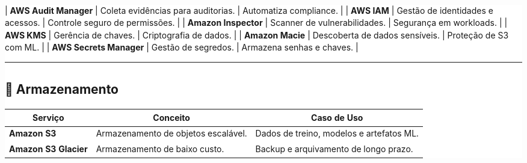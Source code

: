 | **AWS Audit Manager** | Coleta evidências para auditorias. | Automatiza compliance. |
| **AWS IAM** | Gestão de identidades e acessos. | Controle seguro de permissões. |
| **Amazon Inspector** | Scanner de vulnerabilidades. | Segurança em workloads. |
| **AWS KMS** | Gerência de chaves. | Criptografia de dados. |
| **Amazon Macie** | Descoberta de dados sensíveis. | Proteção de S3 com ML. |
| **AWS Secrets Manager** | Gestão de segredos. | Armazena senhas e chaves. |

---

## 🔹 Armazenamento  

| Serviço | Conceito | Caso de Uso |
|---------|----------|-------------|
| **Amazon S3** | Armazenamento de objetos escalável. | Dados de treino, modelos e artefatos ML. |
| **Amazon S3 Glacier** | Armazenamento de baixo custo. | Backup e arquivamento de longo prazo. |
